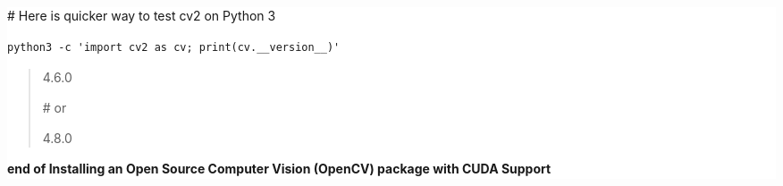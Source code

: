 \# Here is quicker way to test cv2 on Python 3

```python3 -c 'import cv2 as cv; print(cv.__version__)'```

> 4.6.0
>
> \# or
>
> 4.8.0

**end of Installing an Open Source Computer Vision (OpenCV) package with
CUDA Support**
